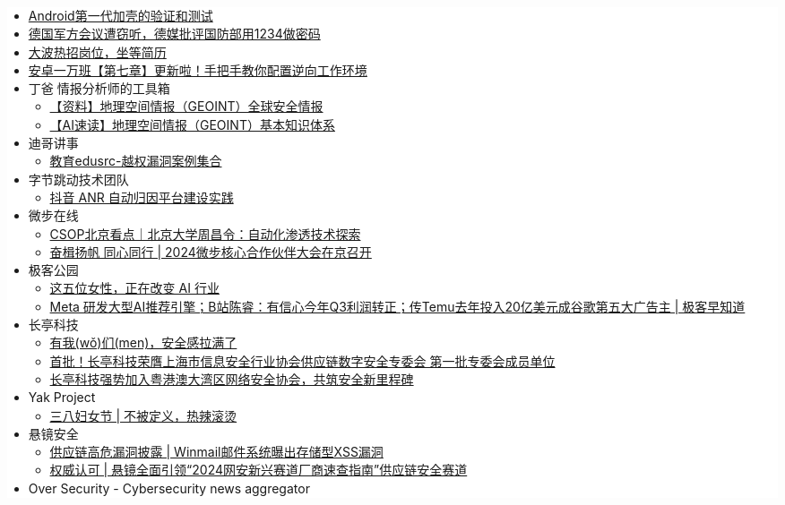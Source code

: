   - [Android第一代加壳的验证和测试](https://mp.weixin.qq.com/s?__biz=MjM5NTc2MDYxMw==&mid=2458545471&idx=1&sn=eae5227d346ef0dc0869346af5394681&chksm=b18d5db586fad4a372b5ea2d288c2e495fedadd19f5894a25a768122f8925749866a1fb868df&scene=58&subscene=0#rd)
  - [德国军方会议遭窃听，德媒批评国防部用1234做密码](https://mp.weixin.qq.com/s?__biz=MjM5NTc2MDYxMw==&mid=2458545471&idx=2&sn=23df3e6376e5216ff42eeeb61453ae0f&chksm=b18d5db586fad4a300fc2321fafc7843d2e7cbd94b98030eb5694e3ff2734f7aefc3075620f1&scene=58&subscene=0#rd)
  - [大波热招岗位，坐等简历](https://mp.weixin.qq.com/s?__biz=MjM5NTc2MDYxMw==&mid=2458545471&idx=3&sn=49a0f9d8c02a76f2b9e1e25a4ee911a0&chksm=b18d5db586fad4a36be12983acf13991f653bd672a91192a0b118804e370bd4d32804aa00c0d&scene=58&subscene=0#rd)
  - [安卓一万班【第七章】更新啦！手把手教你配置逆向工作环境](https://mp.weixin.qq.com/s?__biz=MjM5NTc2MDYxMw==&mid=2458545471&idx=4&sn=295da604e1e55bf2231d1f5c34b6543f&chksm=b18d5db586fad4a38cf031df5c6dca14ffe9d1aabc43be45dfcf6f81e01cf35b51cc2779f070&scene=58&subscene=0#rd)
- 丁爸 情报分析师的工具箱
  - [【资料】地理空间情报（GEOINT）全球安全情报](https://mp.weixin.qq.com/s?__biz=MzI2MTE0NTE3Mw==&mid=2651142608&idx=1&sn=a9f6db913450c7c9251bd70f8eac8b42&chksm=f1af4eeac6d8c7fcb9a5313434482953dfdf080571c7128878887400748a02b760d9820ab066&scene=58&subscene=0#rd)
  - [【AI速读】地理空间情报（GEOINT）基本知识体系](https://mp.weixin.qq.com/s?__biz=MzI2MTE0NTE3Mw==&mid=2651142608&idx=2&sn=1c398cdf9d1513695045c658c6c96d01&chksm=f1af4eeac6d8c7fca3e574b525a5904802d893249e43647ae9a493957484bb5895ed21497c2f&scene=58&subscene=0#rd)
- 迪哥讲事
  - [教育edusrc-越权漏洞案例集合](https://mp.weixin.qq.com/s?__biz=MzIzMTIzNTM0MA==&mid=2247493802&idx=1&sn=28e6ae27f70efd218102293c780f867d&chksm=e8a5e2c9dfd26bdfc98cba763a7a3d9c0b7908b734df2bd82210d079759ac19107770124cef5&scene=58&subscene=0#rd)
- 字节跳动技术团队
  - [抖音 ANR 自动归因平台建设实践](https://mp.weixin.qq.com/s?__biz=MzI1MzYzMjE0MQ==&mid=2247505945&idx=1&sn=ad31d57cc82ee42d0b9beeaa03f232b8&chksm=e9d313fbdea49aed87157529cd13c4129910094c5829c1f071ee0f0e5e881f0acc0492f62217&scene=58&subscene=0#rd)
- 微步在线
  - [CSOP北京看点｜北京大学周昌令：自动化渗透技术探索](https://mp.weixin.qq.com/s?__biz=MzI5NjA0NjI5MQ==&mid=2650180540&idx=1&sn=418551e03c6edd0f405e9bc62c4c9557&chksm=f4487000c33ff91650ac0cbf6b4f0c10ffb84dc99b5086be27c4835686b38d279f08bec7fec3&scene=58&subscene=0#rd)
  - [奋楫扬帆 同心同行 | 2024微步核心合作伙伴大会在京召开](https://mp.weixin.qq.com/s?__biz=MzI5NjA0NjI5MQ==&mid=2650180540&idx=2&sn=2c5aff3f16bdfcd86a32a5a5caae6cbd&chksm=f4487000c33ff916e1404570ab3f613a6d29164480049d60b9ed46ddbdb39a9c0ac8c0f4d621&scene=58&subscene=0#rd)
- 极客公园
  - [这五位女性，正在改变 AI 行业](https://mp.weixin.qq.com/s?__biz=MTMwNDMwODQ0MQ==&mid=2653035709&idx=1&sn=47d889bee27df2e7e53d351929705c81&chksm=7e57610b4920e81d7e955225bee4fd32a92cf940c2052d7085cac8b2f1757e4eaa13ea6af4c3&scene=58&subscene=0#rd)
  - [Meta 研发大型AI推荐引擎；B站陈睿：有信心今年Q3利润转正；传Temu去年投入20亿美元成谷歌第五大广告主 | 极客早知道](https://mp.weixin.qq.com/s?__biz=MTMwNDMwODQ0MQ==&mid=2653035698&idx=1&sn=7457650cae3139266f3b3bb84bda3d11&chksm=7e5761044920e8126352c6e95ff5a8b2bd811057b2d6ee5d6d597eb29dc254c430b934089c99&scene=58&subscene=0#rd)
- 长亭科技
  - [有我(wǒ)们(men)，安全感拉满了](https://mp.weixin.qq.com/s?__biz=MzIwNDA2NDk5OQ==&mid=2651387196&idx=1&sn=58d2bad2cf382dd9e4500467ce4586c5&chksm=8d3984b4ba4e0da298c12e4dff7e5d0d0d40436b25540e08e35c7aa9033d27a94817d3c19329&scene=58&subscene=0#rd)
  - [首批！长亭科技荣膺上海市信息安全行业协会供应链数字安全专委会 第一批专委会成员单位](https://mp.weixin.qq.com/s?__biz=MzIwNDA2NDk5OQ==&mid=2651387196&idx=2&sn=647a88044a98d19b01a6dd91fe998027&chksm=8d3984b4ba4e0da2e1fbb3652d718f912af68a76a29aa3f126105d886907e3cec2ad1e6fd6db&scene=58&subscene=0#rd)
  - [长亭科技强势加入粤港澳大湾区网络安全协会，共筑安全新里程碑](https://mp.weixin.qq.com/s?__biz=MzIwNDA2NDk5OQ==&mid=2651387196&idx=3&sn=4218db8552b75abb0c75c886b38418aa&chksm=8d3984b4ba4e0da2c99d7c4e3b8bbe8ef832c2203091ed3aa3b588526f0a2a0aa36ce1de74f9&scene=58&subscene=0#rd)
- Yak Project
  - [三八妇女节 | 不被定义，热辣滚烫](https://mp.weixin.qq.com/s?__biz=Mzk0MTM4NzIxMQ==&mid=2247519437&idx=1&sn=fae0c72bc27beccc388cd1bad32130a1&chksm=c2d1f069f5a6797fc0ee0ea4c103c8204a0aafb08cbc923315cbb29573d7ef7048c28d26061e&scene=58&subscene=0#rd)
- 悬镜安全
  - [供应链高危漏洞披露 | Winmail邮件系统曝出存储型XSS漏洞](https://mp.weixin.qq.com/s?__biz=MzA3NzE2ODk1Mg==&mid=2647790063&idx=1&sn=88adf918d77088701cbec8db9a4bb464&chksm=877099b8b00710ae86d32831d057d79b2f4342018a46f89eba8c978f4d1db00a8b383314f711&scene=58&subscene=0#rd)
  - [权威认可 | 悬镜全面引领“2024网安新兴赛道厂商速查指南”供应链安全赛道](https://mp.weixin.qq.com/s?__biz=MzA3NzE2ODk1Mg==&mid=2647790063&idx=2&sn=dd49dd563d0ed76918b588bc1064e02b&chksm=877099b8b00710aefdde6636eb9711f5e10756af78dc8d8e2b087fd6988602b89b96173382d5&scene=58&subscene=0#rd)
- Over Security - Cybersecurity news aggregator